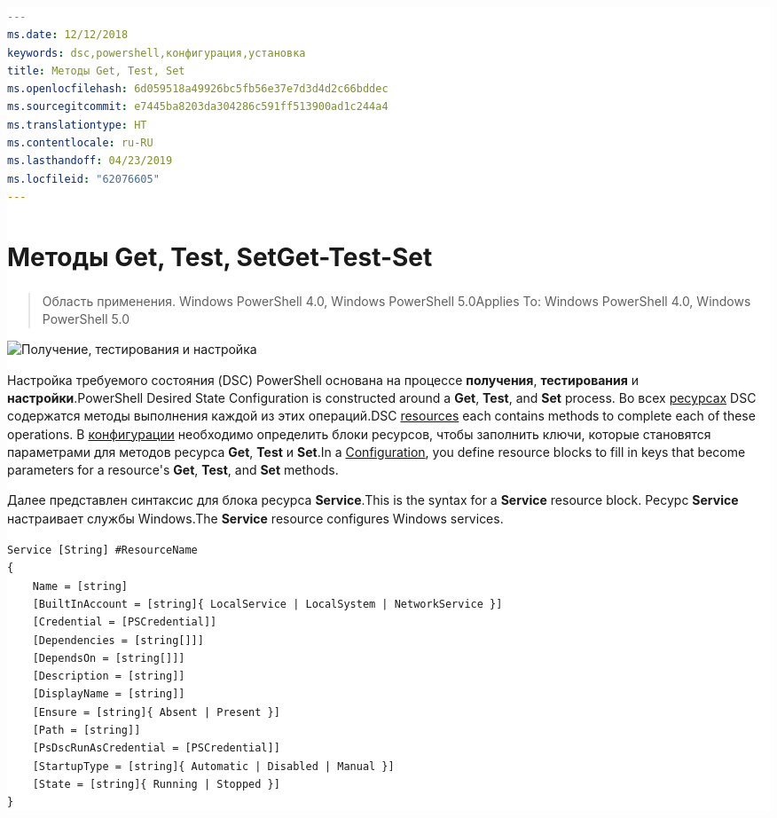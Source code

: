 ```yaml
---
ms.date: 12/12/2018
keywords: dsc,powershell,конфигурация,установка
title: Методы Get, Test, Set
ms.openlocfilehash: 6d059518a49926bc5fb56e37e7d3d4d2c66bddec
ms.sourcegitcommit: e7445ba8203da304286c591ff513900ad1c244a4
ms.translationtype: HT
ms.contentlocale: ru-RU
ms.lasthandoff: 04/23/2019
ms.locfileid: "62076605"
---
```

# <a name="get-test-set"></a><span data-ttu-id="1c4f4-103">Методы Get, Test, Set</span><span class="sxs-lookup"><span data-stu-id="1c4f4-103">Get-Test-Set</span></span>

><span data-ttu-id="1c4f4-104">Область применения. Windows PowerShell 4.0, Windows PowerShell 5.0</span><span class="sxs-lookup"><span data-stu-id="1c4f4-104">Applies To: Windows PowerShell 4.0, Windows PowerShell 5.0</span></span>

![Получение, тестирования и настройка](/media/get-test-set.png)

<span data-ttu-id="1c4f4-106">Настройка требуемого состояния (DSC) PowerShell основана на процессе **получения**, **тестирования** и **настройки**.</span><span class="sxs-lookup"><span data-stu-id="1c4f4-106">PowerShell Desired State Configuration is constructed around a **Get**, **Test**, and **Set** process.</span></span> <span data-ttu-id="1c4f4-107">Во всех [ресурсах](resources.md) DSC содержатся методы выполнения каждой из этих операций.</span><span class="sxs-lookup"><span data-stu-id="1c4f4-107">DSC [resources](resources.md) each contains methods to complete each of these operations.</span></span> <span data-ttu-id="1c4f4-108">В [конфигурации](../configurations/configurations.md) необходимо определить блоки ресурсов, чтобы заполнить ключи, которые становятся параметрами для методов ресурса **Get**, **Test** и **Set**.</span><span class="sxs-lookup"><span data-stu-id="1c4f4-108">In a [Configuration](../configurations/configurations.md), you define resource blocks to fill in keys that become parameters for a resource's **Get**, **Test**, and **Set** methods.</span></span>

<span data-ttu-id="1c4f4-109">Далее представлен синтаксис для блока ресурса **Service**.</span><span class="sxs-lookup"><span data-stu-id="1c4f4-109">This is the syntax for a **Service** resource block.</span></span> <span data-ttu-id="1c4f4-110">Ресурс **Service** настраивает службы Windows.</span><span class="sxs-lookup"><span data-stu-id="1c4f4-110">The **Service** resource configures Windows services.</span></span>

```syntax
Service [String] #ResourceName
{
    Name = [string]
    [BuiltInAccount = [string]{ LocalService | LocalSystem | NetworkService }]
    [Credential = [PSCredential]]
    [Dependencies = [string[]]]
    [DependsOn = [string[]]]
    [Description = [string]]
    [DisplayName = [string]]
    [Ensure = [string]{ Absent | Present }]
    [Path = [string]]
    [PsDscRunAsCredential = [PSCredential]]
    [StartupType = [string]{ Automatic | Disabled | Manual }]
    [State = [string]{ Running | Stopped }]
}
```

